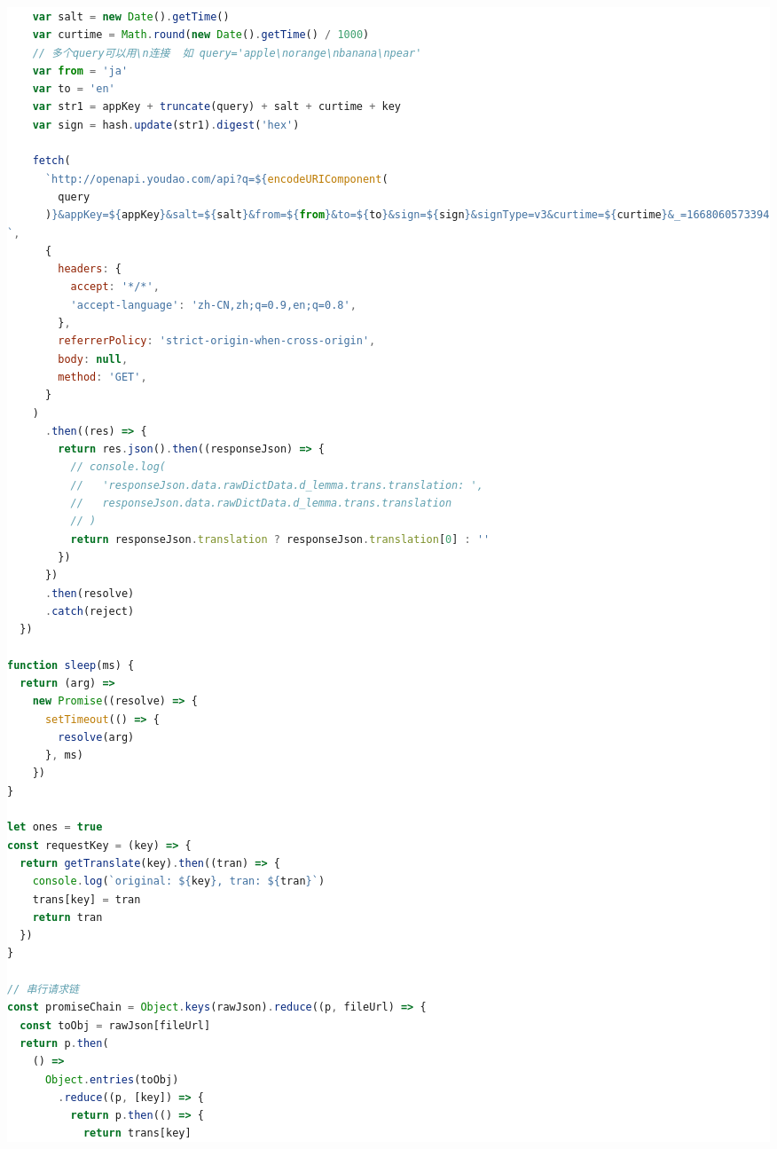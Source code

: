 ```js
    var salt = new Date().getTime()
    var curtime = Math.round(new Date().getTime() / 1000)
    // 多个query可以用\n连接  如 query='apple\norange\nbanana\npear'
    var from = 'ja'
    var to = 'en'
    var str1 = appKey + truncate(query) + salt + curtime + key
    var sign = hash.update(str1).digest('hex')

    fetch(
      `http://openapi.youdao.com/api?q=${encodeURIComponent(
        query
      )}&appKey=${appKey}&salt=${salt}&from=${from}&to=${to}&sign=${sign}&signType=v3&curtime=${curtime}&_=1668060573394`,
      {
        headers: {
          accept: '*/*',
          'accept-language': 'zh-CN,zh;q=0.9,en;q=0.8',
        },
        referrerPolicy: 'strict-origin-when-cross-origin',
        body: null,
        method: 'GET',
      }
    )
      .then((res) => {
        return res.json().then((responseJson) => {
          // console.log(
          //   'responseJson.data.rawDictData.d_lemma.trans.translation: ',
          //   responseJson.data.rawDictData.d_lemma.trans.translation
          // )
          return responseJson.translation ? responseJson.translation[0] : ''
        })
      })
      .then(resolve)
      .catch(reject)
  })

function sleep(ms) {
  return (arg) =>
    new Promise((resolve) => {
      setTimeout(() => {
        resolve(arg)
      }, ms)
    })
}

let ones = true
const requestKey = (key) => {
  return getTranslate(key).then((tran) => {
    console.log(`original: ${key}, tran: ${tran}`)
    trans[key] = tran
    return tran
  })
}

// 串行请求链
const promiseChain = Object.keys(rawJson).reduce((p, fileUrl) => {
  const toObj = rawJson[fileUrl]
  return p.then(
    () =>
      Object.entries(toObj)
        .reduce((p, [key]) => {
          return p.then(() => {
            return trans[key]
```